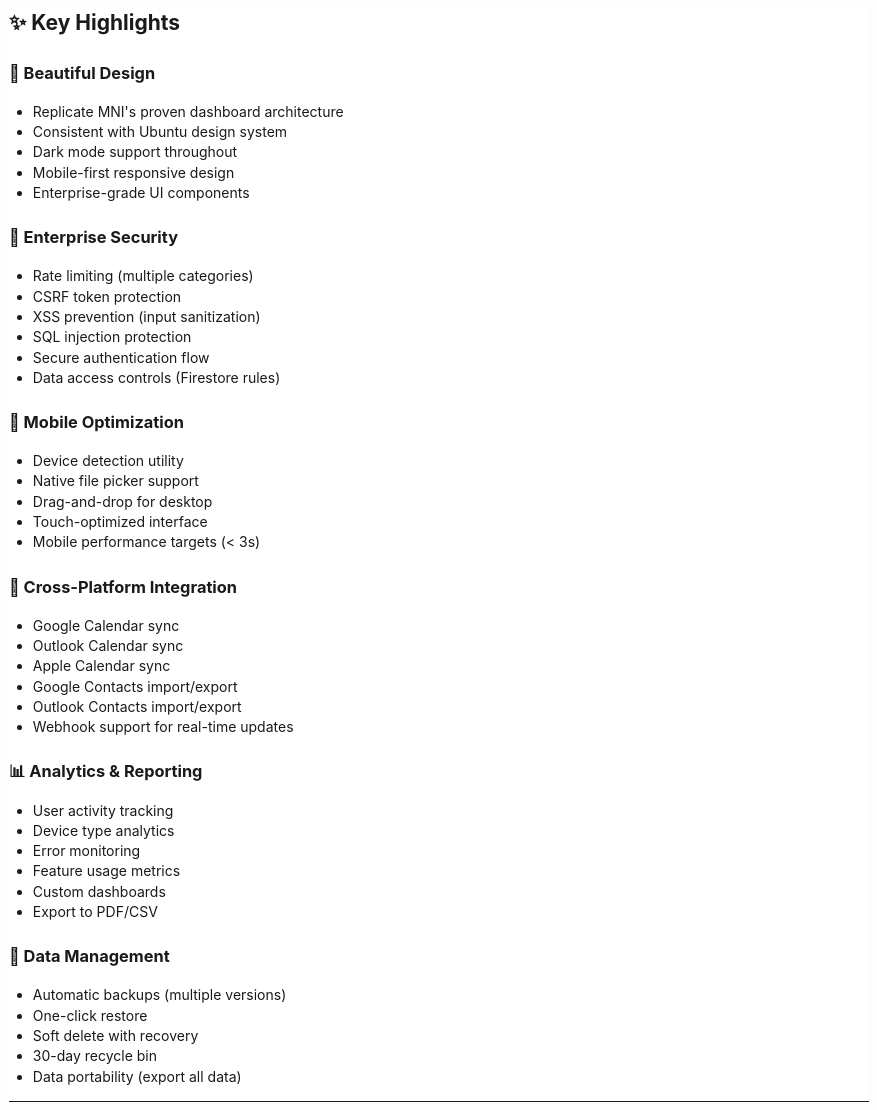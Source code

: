 
## ✨ Key Highlights

### 🎨 Beautiful Design
- Replicate MNI's proven dashboard architecture
- Consistent with Ubuntu design system
- Dark mode support throughout
- Mobile-first responsive design
- Enterprise-grade UI components

### 🔐 Enterprise Security
- Rate limiting (multiple categories)
- CSRF token protection
- XSS prevention (input sanitization)
- SQL injection protection
- Secure authentication flow
- Data access controls (Firestore rules)

### 📱 Mobile Optimization
- Device detection utility
- Native file picker support
- Drag-and-drop for desktop
- Touch-optimized interface
- Mobile performance targets (< 3s)

### 🔄 Cross-Platform Integration
- Google Calendar sync
- Outlook Calendar sync
- Apple Calendar sync
- Google Contacts import/export
- Outlook Contacts import/export
- Webhook support for real-time updates

### 📊 Analytics & Reporting
- User activity tracking
- Device type analytics
- Error monitoring
- Feature usage metrics
- Custom dashboards
- Export to PDF/CSV

### 💾 Data Management
- Automatic backups (multiple versions)
- One-click restore
- Soft delete with recovery
- 30-day recycle bin
- Data portability (export all data)

---
